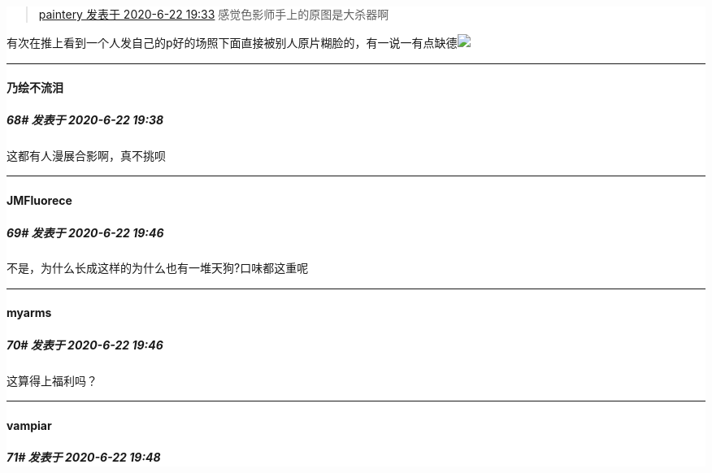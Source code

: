 

<blockquote><a href="httphttps://bbs.saraba1st.com/2b/forum.php?mod=redirect&amp;goto=findpost&amp;pid=47908001&amp;ptid=1943377" target="_blank">paintery 发表于 2020-6-22 19:33</a>
感觉色影师手上的原图是大杀器啊</blockquote>
有次在推上看到一个人发自己的p好的场照下面直接被别人原片糊脸的，有一说一有点缺德<img src="https://static.saraba1st.com/image/smiley/face2017/037.png" referrerpolicy="no-referrer">







-----

####  乃绘不流泪  
##### 68#       发表于 2020-6-22 19:38




这都有人漫展合影啊，真不挑呗







-----

####  JMFluorece  
##### 69#       发表于 2020-6-22 19:46




不是，为什么长成这样的为什么也有一堆天狗?口味都这重呢







-----

####  myarms  
##### 70#       发表于 2020-6-22 19:46




这算得上福利吗？







-----

####  vampiar  
##### 71#       发表于 2020-6-22 19:48



